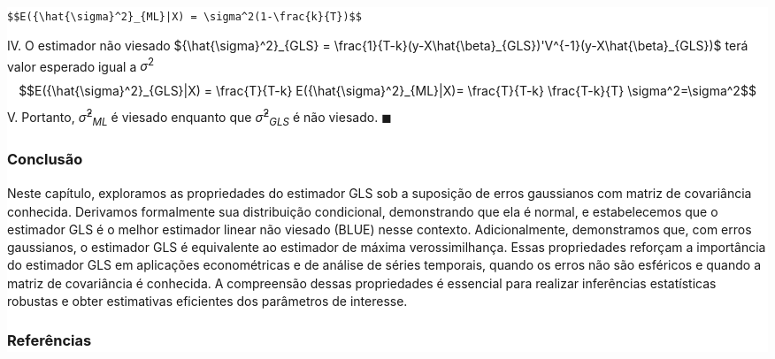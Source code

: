     $$E({\hat{\sigma}^2}_{ML}|X) = \sigma^2(1-\frac{k}{T})$$
IV.  O estimador não viesado ${\hat{\sigma}^2}_{GLS} = \frac{1}{T-k}(y-X\hat{\beta}_{GLS})'V^{-1}(y-X\hat{\beta}_{GLS})$ terá valor esperado igual a $\sigma^2$
    $$E({\hat{\sigma}^2}_{GLS}|X) = \frac{T}{T-k} E({\hat{\sigma}^2}_{ML}|X)= \frac{T}{T-k} \frac{T-k}{T} \sigma^2=\sigma^2$$
    V. Portanto, ${\hat{\sigma}^2}_{ML}$ é viesado enquanto que ${\hat{\sigma}^2}_{GLS}$ é não viesado. $\blacksquare$

### Conclusão
Neste capítulo, exploramos as propriedades do estimador GLS sob a suposição de erros gaussianos com matriz de covariância conhecida. Derivamos formalmente sua distribuição condicional, demonstrando que ela é normal, e estabelecemos que o estimador GLS é o melhor estimador linear não viesado (BLUE) nesse contexto. Adicionalmente, demonstramos que, com erros gaussianos, o estimador GLS é equivalente ao estimador de máxima verossimilhança.  Essas propriedades reforçam a importância do estimador GLS em aplicações econométricas e de análise de séries temporais, quando os erros não são esféricos e quando a matriz de covariância é conhecida. A compreensão dessas propriedades é essencial para realizar inferências estatísticas robustas e obter estimativas eficientes dos parâmetros de interesse.

### Referências
[^0]: Previous Topics
[^8.1.1]:  ...
[^8.1.2]:  ...
[^8.1.5]:  ...
[^8.1.6]: ...
[^8.1.10]: ...
[^8.1.17]: ...
[^8.2.31]:  ...
[^8.3.1]: ...
[^8.3.2]: ...
[^8.3.3]: ...
[^8.3.4]: ...
[^8.3.5]: ...
[^8.3.6]: ...

